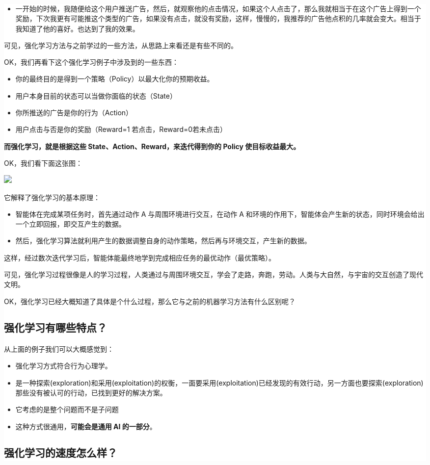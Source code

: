  	
  * 一开始的时候，我随便给这个用户推送广告，然后，就观察他的点击情况，如果这个人点击了，那么我就相当于在这个广告上得到一个奖励，下次我更有可能推这个类型的广告，如果没有点击，就没有奖励，这样，慢慢的，我推荐的广告他点积的几率就会变大。相当于我知道了他的喜好。也达到了我的效果。


可见，强化学习方法与之前学过的一些方法，从思路上来看还是有些不同的。

OK，我们再看下这个强化学习例子中涉及到的一些东西：

 	
  * 你的最终目的是得到一个策略（Policy）以最大化你的预期收益。

 	
  * 用户本身目前的状态可以当做你面临的状态（State）

 	
  * 你所推送的广告是你的行为（Action）

 	
  * 用户点击与否是你的奖励（Reward=1 若点击，Reward=0若未点击）


**而强化学习，就是根据这些 State、Action、Reward，来迭代得到你的 Policy 使目标收益最大。**

OK，我们看下面这张图：

![](https://pic4.zhimg.com/80/v2-3d1115f058799a11824a68b3d6d6d9c7_hd.jpg)

它解释了强化学习的基本原理：



 	
  * 智能体在完成某项任务时，首先通过动作 A 与周围环境进行交互，在动作 A 和环境的作用下，智能体会产生新的状态，同时环境会给出一个立即回报，即交互产生的数据。

 	
  * 然后，强化学习算法就利用产生的数据调整自身的动作策略，然后再与环境交互，产生新的数据。


这样，经过数次迭代学习后，智能体能最终地学到完成相应任务的最优动作（最优策略）。

可见，强化学习过程很像是人的学习过程，人类通过与周围环境交互，学会了走路，奔跑，劳动。人类与大自然，与宇宙的交互创造了现代文明。

OK，强化学习已经大概知道了具体是个什么过程，那么它与之前的机器学习方法有什么区别呢？


## 强化学习有哪些特点？


从上面的例子我们可以大概感觉到：



 	
  * 强化学习方式符合行为心理学。

 	
  * 是一种探索(exploration)和采用(exploitation)的权衡，一面要采用(exploitation)已经发现的有效行动，另一方面也要探索(exploration)那些没有被认可的行动，已找到更好的解决方案。

 	
  * 它考虑的是整个问题而不是子问题

 	
  * 这种方式很通用，**可能会是通用 AI 的一部分**。




## 强化学习的速度怎么样？
